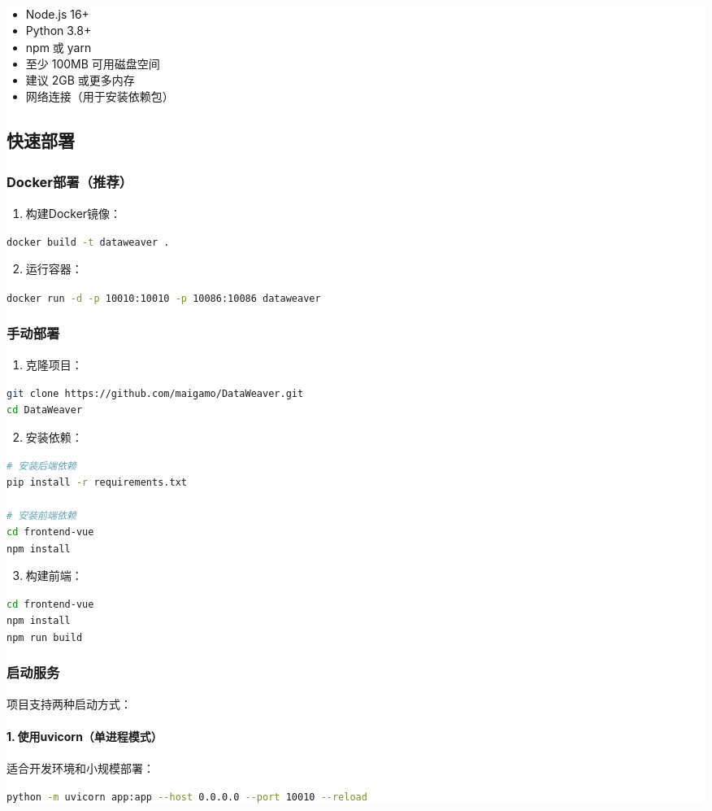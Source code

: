 - Node.js 16+
- Python 3.8+
- npm 或 yarn
- 至少 100MB 可用磁盘空间
- 建议 2GB 或更多内存
- 网络连接（用于安装依赖包）

## 快速部署

### Docker部署（推荐）

1. 构建Docker镜像：
```bash
docker build -t dataweaver .
```

2. 运行容器：
```bash
docker run -d -p 10010:10010 -p 10086:10086 dataweaver
```

### 手动部署

1. 克隆项目：
```bash
git clone https://github.com/maigamo/DataWeaver.git
cd DataWeaver
```

2. 安装依赖：
```bash
# 安装后端依赖
pip install -r requirements.txt

# 安装前端依赖
cd frontend-vue
npm install
```

3. 构建前端：
```bash
cd frontend-vue
npm install
npm run build
```

### 启动服务

项目支持两种启动方式：

#### 1. 使用uvicorn（单进程模式）

适合开发环境和小规模部署：

```bash
python -m uvicorn app:app --host 0.0.0.0 --port 10010 --reload
```
